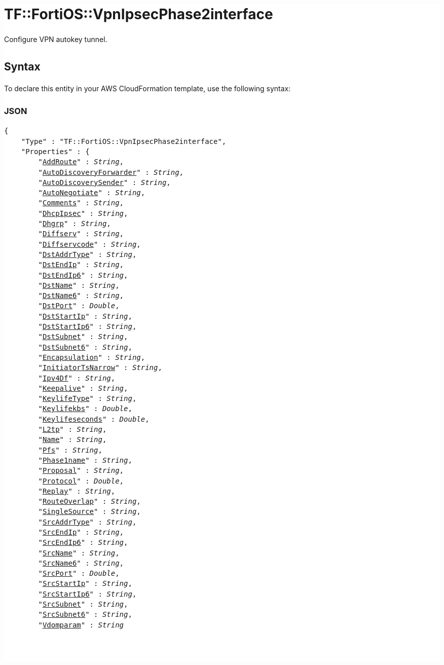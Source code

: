 # TF::FortiOS::VpnIpsecPhase2interface

Configure VPN autokey tunnel.

## Syntax

To declare this entity in your AWS CloudFormation template, use the following syntax:

### JSON

<pre>
{
    "Type" : "TF::FortiOS::VpnIpsecPhase2interface",
    "Properties" : {
        "<a href="#addroute" title="AddRoute">AddRoute</a>" : <i>String</i>,
        "<a href="#autodiscoveryforwarder" title="AutoDiscoveryForwarder">AutoDiscoveryForwarder</a>" : <i>String</i>,
        "<a href="#autodiscoverysender" title="AutoDiscoverySender">AutoDiscoverySender</a>" : <i>String</i>,
        "<a href="#autonegotiate" title="AutoNegotiate">AutoNegotiate</a>" : <i>String</i>,
        "<a href="#comments" title="Comments">Comments</a>" : <i>String</i>,
        "<a href="#dhcpipsec" title="DhcpIpsec">DhcpIpsec</a>" : <i>String</i>,
        "<a href="#dhgrp" title="Dhgrp">Dhgrp</a>" : <i>String</i>,
        "<a href="#diffserv" title="Diffserv">Diffserv</a>" : <i>String</i>,
        "<a href="#diffservcode" title="Diffservcode">Diffservcode</a>" : <i>String</i>,
        "<a href="#dstaddrtype" title="DstAddrType">DstAddrType</a>" : <i>String</i>,
        "<a href="#dstendip" title="DstEndIp">DstEndIp</a>" : <i>String</i>,
        "<a href="#dstendip6" title="DstEndIp6">DstEndIp6</a>" : <i>String</i>,
        "<a href="#dstname" title="DstName">DstName</a>" : <i>String</i>,
        "<a href="#dstname6" title="DstName6">DstName6</a>" : <i>String</i>,
        "<a href="#dstport" title="DstPort">DstPort</a>" : <i>Double</i>,
        "<a href="#dststartip" title="DstStartIp">DstStartIp</a>" : <i>String</i>,
        "<a href="#dststartip6" title="DstStartIp6">DstStartIp6</a>" : <i>String</i>,
        "<a href="#dstsubnet" title="DstSubnet">DstSubnet</a>" : <i>String</i>,
        "<a href="#dstsubnet6" title="DstSubnet6">DstSubnet6</a>" : <i>String</i>,
        "<a href="#encapsulation" title="Encapsulation">Encapsulation</a>" : <i>String</i>,
        "<a href="#initiatortsnarrow" title="InitiatorTsNarrow">InitiatorTsNarrow</a>" : <i>String</i>,
        "<a href="#ipv4df" title="Ipv4Df">Ipv4Df</a>" : <i>String</i>,
        "<a href="#keepalive" title="Keepalive">Keepalive</a>" : <i>String</i>,
        "<a href="#keylifetype" title="KeylifeType">KeylifeType</a>" : <i>String</i>,
        "<a href="#keylifekbs" title="Keylifekbs">Keylifekbs</a>" : <i>Double</i>,
        "<a href="#keylifeseconds" title="Keylifeseconds">Keylifeseconds</a>" : <i>Double</i>,
        "<a href="#l2tp" title="L2tp">L2tp</a>" : <i>String</i>,
        "<a href="#name" title="Name">Name</a>" : <i>String</i>,
        "<a href="#pfs" title="Pfs">Pfs</a>" : <i>String</i>,
        "<a href="#phase1name" title="Phase1name">Phase1name</a>" : <i>String</i>,
        "<a href="#proposal" title="Proposal">Proposal</a>" : <i>String</i>,
        "<a href="#protocol" title="Protocol">Protocol</a>" : <i>Double</i>,
        "<a href="#replay" title="Replay">Replay</a>" : <i>String</i>,
        "<a href="#routeoverlap" title="RouteOverlap">RouteOverlap</a>" : <i>String</i>,
        "<a href="#singlesource" title="SingleSource">SingleSource</a>" : <i>String</i>,
        "<a href="#srcaddrtype" title="SrcAddrType">SrcAddrType</a>" : <i>String</i>,
        "<a href="#srcendip" title="SrcEndIp">SrcEndIp</a>" : <i>String</i>,
        "<a href="#srcendip6" title="SrcEndIp6">SrcEndIp6</a>" : <i>String</i>,
        "<a href="#srcname" title="SrcName">SrcName</a>" : <i>String</i>,
        "<a href="#srcname6" title="SrcName6">SrcName6</a>" : <i>String</i>,
        "<a href="#srcport" title="SrcPort">SrcPort</a>" : <i>Double</i>,
        "<a href="#srcstartip" title="SrcStartIp">SrcStartIp</a>" : <i>String</i>,
        "<a href="#srcstartip6" title="SrcStartIp6">SrcStartIp6</a>" : <i>String</i>,
        "<a href="#srcsubnet" title="SrcSubnet">SrcSubnet</a>" : <i>String</i>,
        "<a href="#srcsubnet6" title="SrcSubnet6">SrcSubnet6</a>" : <i>String</i>,
        "<a href="#vdomparam" title="Vdomparam">Vdomparam</a>" : <i>String</i>